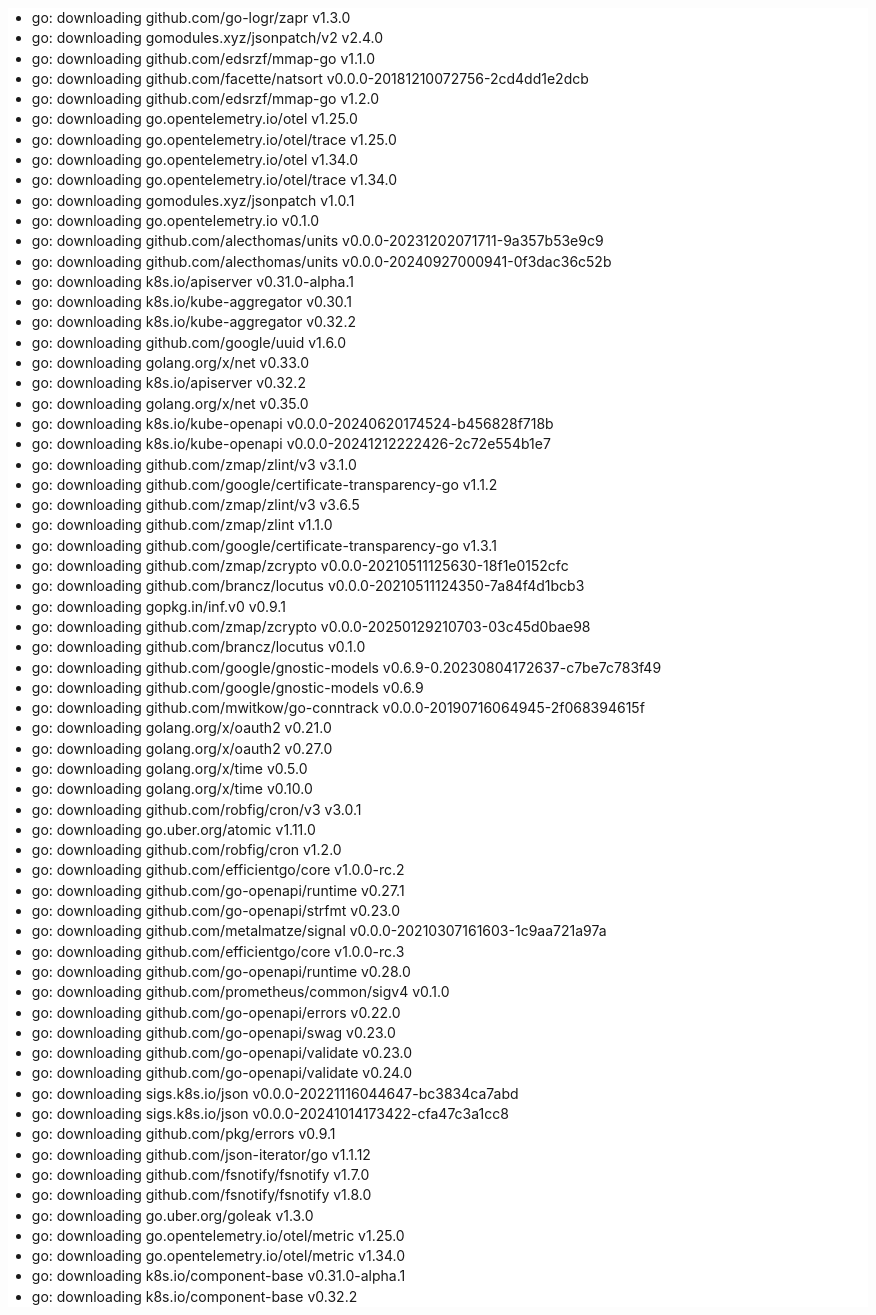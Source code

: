 - go: downloading github.com/go-logr/zapr v1.3.0
- go: downloading gomodules.xyz/jsonpatch/v2 v2.4.0
- go: downloading github.com/edsrzf/mmap-go v1.1.0
- go: downloading github.com/facette/natsort v0.0.0-20181210072756-2cd4dd1e2dcb
- go: downloading github.com/edsrzf/mmap-go v1.2.0
- go: downloading go.opentelemetry.io/otel v1.25.0
- go: downloading go.opentelemetry.io/otel/trace v1.25.0
- go: downloading go.opentelemetry.io/otel v1.34.0
- go: downloading go.opentelemetry.io/otel/trace v1.34.0
- go: downloading gomodules.xyz/jsonpatch v1.0.1
- go: downloading go.opentelemetry.io v0.1.0
- go: downloading github.com/alecthomas/units v0.0.0-20231202071711-9a357b53e9c9
- go: downloading github.com/alecthomas/units v0.0.0-20240927000941-0f3dac36c52b
- go: downloading k8s.io/apiserver v0.31.0-alpha.1
- go: downloading k8s.io/kube-aggregator v0.30.1
- go: downloading k8s.io/kube-aggregator v0.32.2
- go: downloading github.com/google/uuid v1.6.0
- go: downloading golang.org/x/net v0.33.0
- go: downloading k8s.io/apiserver v0.32.2
- go: downloading golang.org/x/net v0.35.0
- go: downloading k8s.io/kube-openapi v0.0.0-20240620174524-b456828f718b
- go: downloading k8s.io/kube-openapi v0.0.0-20241212222426-2c72e554b1e7
- go: downloading github.com/zmap/zlint/v3 v3.1.0
- go: downloading github.com/google/certificate-transparency-go v1.1.2
- go: downloading github.com/zmap/zlint/v3 v3.6.5
- go: downloading github.com/zmap/zlint v1.1.0
- go: downloading github.com/google/certificate-transparency-go v1.3.1
- go: downloading github.com/zmap/zcrypto v0.0.0-20210511125630-18f1e0152cfc
- go: downloading github.com/brancz/locutus v0.0.0-20210511124350-7a84f4d1bcb3
- go: downloading gopkg.in/inf.v0 v0.9.1
- go: downloading github.com/zmap/zcrypto v0.0.0-20250129210703-03c45d0bae98
- go: downloading github.com/brancz/locutus v0.1.0
- go: downloading github.com/google/gnostic-models v0.6.9-0.20230804172637-c7be7c783f49
- go: downloading github.com/google/gnostic-models v0.6.9
- go: downloading github.com/mwitkow/go-conntrack v0.0.0-20190716064945-2f068394615f
- go: downloading golang.org/x/oauth2 v0.21.0
- go: downloading golang.org/x/oauth2 v0.27.0
- go: downloading golang.org/x/time v0.5.0
- go: downloading golang.org/x/time v0.10.0
- go: downloading github.com/robfig/cron/v3 v3.0.1
- go: downloading go.uber.org/atomic v1.11.0
- go: downloading github.com/robfig/cron v1.2.0
- go: downloading github.com/efficientgo/core v1.0.0-rc.2
- go: downloading github.com/go-openapi/runtime v0.27.1
- go: downloading github.com/go-openapi/strfmt v0.23.0
- go: downloading github.com/metalmatze/signal v0.0.0-20210307161603-1c9aa721a97a
- go: downloading github.com/efficientgo/core v1.0.0-rc.3
- go: downloading github.com/go-openapi/runtime v0.28.0
- go: downloading github.com/prometheus/common/sigv4 v0.1.0
- go: downloading github.com/go-openapi/errors v0.22.0
- go: downloading github.com/go-openapi/swag v0.23.0
- go: downloading github.com/go-openapi/validate v0.23.0
- go: downloading github.com/go-openapi/validate v0.24.0
- go: downloading sigs.k8s.io/json v0.0.0-20221116044647-bc3834ca7abd
- go: downloading sigs.k8s.io/json v0.0.0-20241014173422-cfa47c3a1cc8
- go: downloading github.com/pkg/errors v0.9.1
- go: downloading github.com/json-iterator/go v1.1.12
- go: downloading github.com/fsnotify/fsnotify v1.7.0
- go: downloading github.com/fsnotify/fsnotify v1.8.0
- go: downloading go.uber.org/goleak v1.3.0
- go: downloading go.opentelemetry.io/otel/metric v1.25.0
- go: downloading go.opentelemetry.io/otel/metric v1.34.0
- go: downloading k8s.io/component-base v0.31.0-alpha.1
- go: downloading k8s.io/component-base v0.32.2
